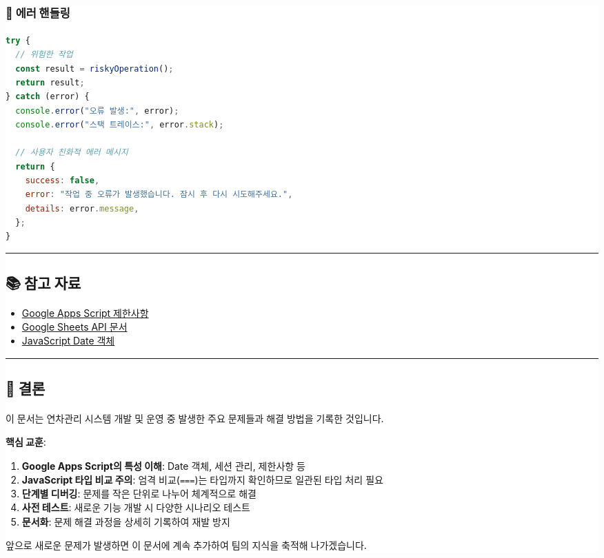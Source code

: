 ### 🔧 **에러 핸들링**

```javascript
try {
  // 위험한 작업
  const result = riskyOperation();
  return result;
} catch (error) {
  console.error("오류 발생:", error);
  console.error("스택 트레이스:", error.stack);

  // 사용자 친화적 에러 메시지
  return {
    success: false,
    error: "작업 중 오류가 발생했습니다. 잠시 후 다시 시도해주세요.",
    details: error.message,
  };
}
```

---

## 📚 참고 자료

- [Google Apps Script 제한사항](https://developers.google.com/apps-script/guides/services/quotas)
- [Google Sheets API 문서](https://developers.google.com/sheets/api)
- [JavaScript Date 객체](https://developer.mozilla.org/ko/docs/Web/JavaScript/Reference/Global_Objects/Date)

---

## 🎯 결론

이 문서는 연차관리 시스템 개발 및 운영 중 발생한 주요 문제들과 해결 방법을 기록한 것입니다.

**핵심 교훈**:

1. **Google Apps Script의 특성 이해**: Date 객체, 세션 관리, 제한사항 등
2. **JavaScript 타입 비교 주의**: 엄격 비교(`===`)는 타입까지 확인하므로 일관된 타입 처리 필요
3. **단계별 디버깅**: 문제를 작은 단위로 나누어 체계적으로 해결
4. **사전 테스트**: 새로운 기능 개발 시 다양한 시나리오 테스트
5. **문서화**: 문제 해결 과정을 상세히 기록하여 재발 방지

앞으로 새로운 문제가 발생하면 이 문서에 계속 추가하여 팀의 지식을 축적해 나가겠습니다.
